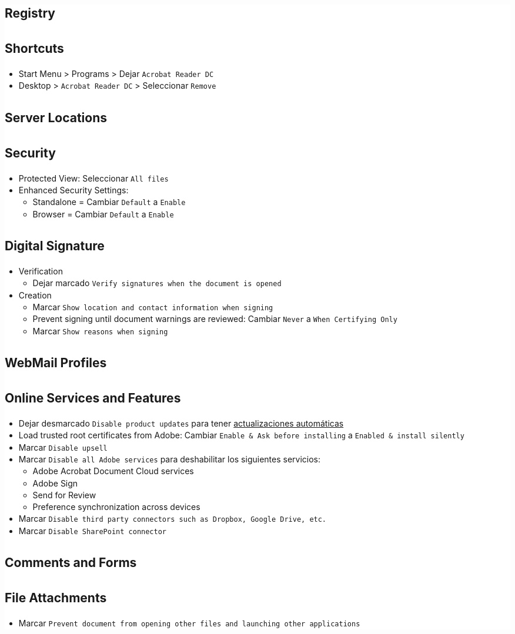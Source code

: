 ## Registry

## Shortcuts

- Start Menu > Programs > Dejar `Acrobat Reader DC`
- Desktop > `Acrobat Reader DC` > Seleccionar `Remove`

## Server Locations

## Security

- Protected View: Seleccionar `All files`
- Enhanced Security Settings:
  - Standalone = Cambiar `Default` a `Enable`
  - Browser = Cambiar `Default` a `Enable`

## Digital Signature

- Verification
  - Dejar marcado `Verify signatures when the document is opened`
- Creation
  - Marcar `Show location and contact information when signing`
  - Prevent signing until document warnings are reviewed: Cambiar `Never` a `When Certifying Only`
  - Marcar `Show reasons when signing`

## WebMail Profiles

## Online Services and Features

- Dejar desmarcado `Disable product updates` para tener [actualizaciones automáticas](https://helpx.adobe.com/acrobat/kb/automatic-updates---acrobat-reader.html)
- Load trusted root certificates from Adobe: Cambiar `Enable & Ask before installing` a `Enabled & install silently`
- Marcar `Disable upsell`
- Marcar `Disable all Adobe services` para deshabilitar los siguientes servicios:
	- Adobe Acrobat Document Cloud services
	- Adobe Sign
	- Send for Review
	- Preference synchronization across devices
- Marcar `Disable third party connectors such as Dropbox, Google Drive, etc.`
- Marcar `Disable SharePoint connector`

## Comments and Forms

## File Attachments

- Marcar `Prevent document from opening other files and launching other applications`
